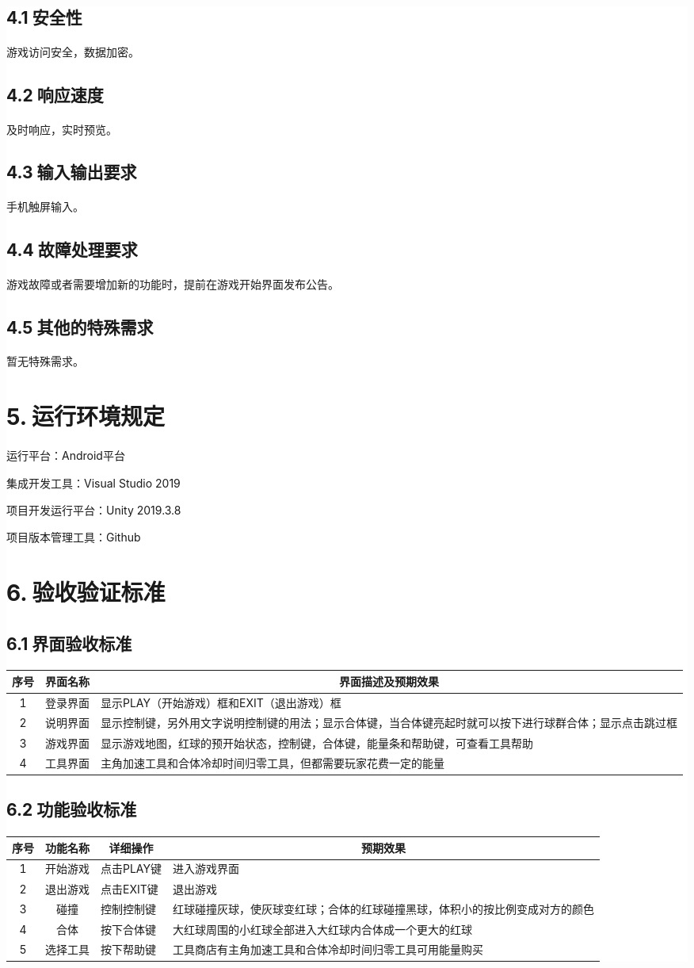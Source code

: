 ## 4.1 安全性

  游戏访问安全，数据加密。

## 4.2 响应速度

  及时响应，实时预览。

## 4.3 输入输出要求

  手机触屏输入。

## 4.4 故障处理要求

  游戏故障或者需要增加新的功能时，提前在游戏开始界面发布公告。

## 4.5 其他的特殊需求

  暂无特殊需求。

# 5. 运行环境规定

运行平台：Android平台

集成开发工具：Visual Studio 2019

项目开发运行平台：Unity 2019.3.8

项目版本管理工具：Github

# 6. 验收验证标准

## 6.1 界面验收标准

| 序号 | 界面名称 | 界面描述及预期效果                                           |
| :--: | :------: | ------------------------------------------------------------ |
|  1   | 登录界面 | 显示PLAY（开始游戏）框和EXIT（退出游戏）框                   |
|  2   | 说明界面 | 显示控制键，另外用文字说明控制键的用法；显示合体键，当合体键亮起时就可以按下进行球群合体；显示点击跳过框 |
|  3   | 游戏界面 | 显示游戏地图，红球的预开始状态，控制键，合体键，能量条和帮助键，可查看工具帮助 |
|  4   | 工具界面 | 主角加速工具和合体冷却时间归零工具，但都需要玩家花费一定的能量 |

## 6.2 功能验收标准

| 序号 | 功能名称 | 详细操作   | 预期效果                                                     |
| :--: | :------: | ---------- | ------------------------------------------------------------ |
|  1   | 开始游戏 | 点击PLAY键 | 进入游戏界面                                                 |
|  2   | 退出游戏 | 点击EXIT键 | 退出游戏                                                     |
|  3   |   碰撞   | 控制控制键 | 红球碰撞灰球，使灰球变红球；合体的红球碰撞黑球，体积小的按比例变成对方的颜色 |
|  4   |   合体   | 按下合体键 | 大红球周围的小红球全部进入大红球内合体成一个更大的红球       |
|  5   | 选择工具 | 按下帮助键 | 工具商店有主角加速工具和合体冷却时间归零工具可用能量购买     |
